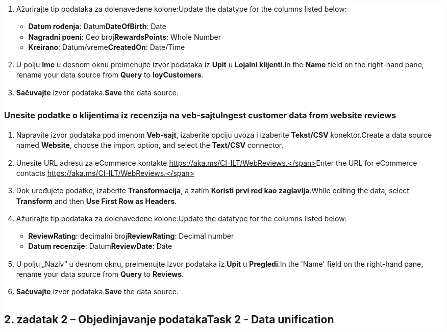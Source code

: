 1. <span data-ttu-id="fa5c8-140">Ažurirajte tip podataka za dolenavedene kolone:</span><span class="sxs-lookup"><span data-stu-id="fa5c8-140">Update the datatype for the columns listed below:</span></span>
   - <span data-ttu-id="fa5c8-141">**Datum rođenja**: Datum</span><span class="sxs-lookup"><span data-stu-id="fa5c8-141">**DateOfBirth**: Date</span></span>
   - <span data-ttu-id="fa5c8-142">**Nagradni poeni**: Ceo broj</span><span class="sxs-lookup"><span data-stu-id="fa5c8-142">**RewardsPoints**: Whole Number</span></span>
   - <span data-ttu-id="fa5c8-143">**Kreirano**: Datum/vreme</span><span class="sxs-lookup"><span data-stu-id="fa5c8-143">**CreatedOn**: Date/Time</span></span>

1. <span data-ttu-id="fa5c8-144">U polju **Ime** u desnom oknu preimenujte izvor podataka iz **Upit** u **Lojalni klijenti**.</span><span class="sxs-lookup"><span data-stu-id="fa5c8-144">In the **Name** field on the right-hand pane, rename your data source from **Query** to **loyCustomers**.</span></span>

1. <span data-ttu-id="fa5c8-145">**Sačuvajte** izvor podataka.</span><span class="sxs-lookup"><span data-stu-id="fa5c8-145">**Save** the data source.</span></span>

### <a name="ingest-customer-data-from-website-reviews"></a><span data-ttu-id="fa5c8-146">Unesite podatke o klijentima iz recenzija na veb-sajtu</span><span class="sxs-lookup"><span data-stu-id="fa5c8-146">Ingest customer data from website reviews</span></span>

1. <span data-ttu-id="fa5c8-147">Napravite izvor podataka pod imenom **Veb-sajt**, izaberite opciju uvoza i izaberite **Tekst/CSV** konektor.</span><span class="sxs-lookup"><span data-stu-id="fa5c8-147">Create a data source named **Website**, choose the import option, and select the **Text/CSV** connector.</span></span>

1. <span data-ttu-id="fa5c8-148">Unesite URL adresu za eCommerce kontakte https://aka.ms/CI-ILT/WebReviews.</span><span class="sxs-lookup"><span data-stu-id="fa5c8-148">Enter the URL for eCommerce contacts https://aka.ms/CI-ILT/WebReviews.</span></span>

1. <span data-ttu-id="fa5c8-149">Dok uređujete podatke, izaberite **Transformacija**, a zatim **Koristi prvi red kao zaglavlja**.</span><span class="sxs-lookup"><span data-stu-id="fa5c8-149">While editing the data, select **Transform** and then **Use First Row as Headers**.</span></span>

1. <span data-ttu-id="fa5c8-150">Ažurirajte tip podataka za dolenavedene kolone:</span><span class="sxs-lookup"><span data-stu-id="fa5c8-150">Update the datatype for the columns listed below:</span></span>

   - <span data-ttu-id="fa5c8-151">**ReviewRating**: decimalni broj</span><span class="sxs-lookup"><span data-stu-id="fa5c8-151">**ReviewRating**: Decimal number</span></span>
   - <span data-ttu-id="fa5c8-152">**Datum recenzije**: Datum</span><span class="sxs-lookup"><span data-stu-id="fa5c8-152">**ReviewDate**: Date</span></span>

1. <span data-ttu-id="fa5c8-153">U polju „Naziv“ u desnom oknu, preimenujte izvor podataka iz **Upit** u **Pregledi**.</span><span class="sxs-lookup"><span data-stu-id="fa5c8-153">In the 'Name' field on the right-hand pane, rename your data source from **Query** to **Reviews**.</span></span>

1. <span data-ttu-id="fa5c8-154">**Sačuvajte** izvor podataka.</span><span class="sxs-lookup"><span data-stu-id="fa5c8-154">**Save** the data source.</span></span>

## <a name="task-2---data-unification"></a><span data-ttu-id="fa5c8-155">2. zadatak 2 – Objedinjavanje podataka</span><span class="sxs-lookup"><span data-stu-id="fa5c8-155">Task 2 - Data unification</span></span>
